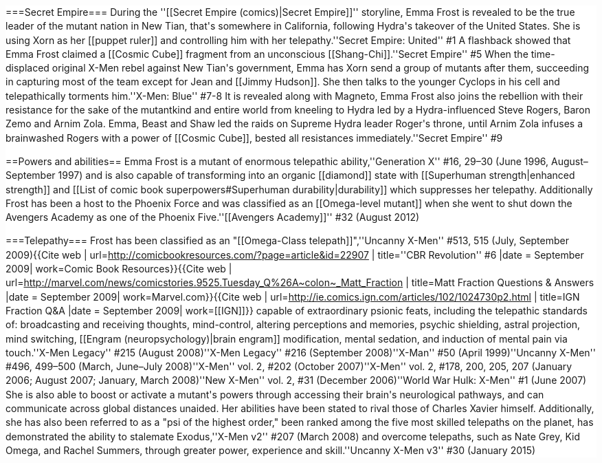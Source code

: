 ===Secret Empire===
During the ''[[Secret Empire (comics)|Secret Empire]]'' storyline, Emma Frost is revealed to be the true leader of the mutant nation in New Tian, that's somewhere in California, following Hydra's takeover of the United States. She is using Xorn as her [[puppet ruler]] and controlling him with her telepathy.<ref>''Secret Empire: United'' #1</ref> A flashback showed that Emma Frost claimed a [[Cosmic Cube]] fragment from an unconscious [[Shang-Chi]].<ref>''Secret Empire'' #5</ref> When the time-displaced original X-Men rebel against New Tian's government, Emma has Xorn send a group of mutants after them, succeeding in capturing most of the team except for Jean and [[Jimmy Hudson]]. She then talks to the younger Cyclops in his cell and telepathically torments him.<ref>''X-Men: Blue'' #7-8</ref> It is revealed along with Magneto, Emma Frost also joins the rebellion with their resistance for the sake of the mutantkind and entire world from kneeling to Hydra led by a Hydra-influenced Steve Rogers, Baron Zemo and Arnim Zola. Emma, Beast and Shaw led the raids on Supreme Hydra leader Roger's throne, until Arnim Zola infuses a brainwashed Rogers with a power of [[Cosmic Cube]], bested all resistances immediately.<ref>''Secret Empire'' #9</ref>

==Powers and abilities==
Emma Frost is a mutant of enormous telepathic ability,<ref name="Gen X">''Generation X'' #16, 29–30 (June 1996, August–September 1997)</ref> and is also capable of transforming into an organic [[diamond]] state with [[Superhuman strength|enhanced strength]] and [[List of comic book superpowers#Superhuman durability|durability]] which suppresses her telepathy. Additionally Frost has been a host to the Phoenix Force and was classified as an [[Omega-level mutant]] when she went to shut down the Avengers Academy as one of the Phoenix Five.<ref>''[[Avengers Academy]]'' #32 (August 2012)</ref>

===Telepathy===
Frost has been classified as an "[[Omega-Class telepath]]",<ref>''Uncanny X-Men'' #513, 515 (July, September 2009)</ref><ref>{{Cite web | url=http://comicbookresources.com/?page=article&id=22907 | title=''CBR Revolution'' #6 |date = September 2009| work=Comic Book Resources}}</ref><ref>{{Cite web | url=http://marvel.com/news/comicstories.9525.Tuesday_Q%26A~colon~_Matt_Fraction | title=Matt Fraction Questions & Answers |date = September 2009| work=Marvel.com}}</ref><ref>{{Cite web | url=http://ie.comics.ign.com/articles/102/1024730p2.html | title=IGN Fraction Q&A |date = September 2009| work=[[IGN]]}}</ref> capable of extraordinary psionic feats, including the telepathic standards of: broadcasting and receiving thoughts, mind-control, altering perceptions and memories, psychic shielding, astral projection, mind switching, [[Engram (neuropsychology)|brain engram]] modification, mental sedation, and induction of mental pain via touch.<ref name="UXM 452"/><ref name="XML 215">''X-Men Legacy'' #215 (August 2008)</ref><ref name="XML 216">''X-Men Legacy'' #216 (September 2008)</ref><ref name="SI XM 2"/><ref name="SI XM 3"/><ref name="X-Man 50">''X-Man'' #50 (April 1999)</ref><ref name="UXM telepathy">''Uncanny X-Men'' #496, 499–500 (March, June–July 2008)</ref><ref name="XMv2 202">''X-Men'' vol. 2, #202 (October 2007)</ref><ref name="XMv2 telepathy">''X-Men'' vol. 2, #178, 200, 205, 207 (January 2006; August 2007; January, March 2008)</ref><ref name="NXMv2 31">''New X-Men'' vol. 2, #31 (December 2006)</ref><ref name="WWH XM">''World War Hulk: X-Men'' #1 (June 2007)</ref> She is also able to boost or activate a mutant's powers through accessing their brain's neurological pathways, and can communicate across global distances unaided.<ref name="UXM 452"/><ref name="XML 215"/><ref name="XML 216"/><ref name="SI XM 2"/><ref name="SI XM 3"/><ref name="X-Man 50"/><ref name="UXM telepathy"/><ref name="XMv2 202"/><ref name="XMv2 telepathy"/><ref name="NXMv2 31"/><ref name="WWH XM"/> Her abilities have been stated to rival those of Charles Xavier himself.<ref name="XML 216"/> Additionally, she has also been referred to as a "psi of the highest order," been ranked among the five most skilled telepaths on the planet,<ref name="XMv2 202"/> has demonstrated the ability to stalemate Exodus,<ref name="XM 207">''X-Men v2'' #207 (March 2008)</ref> and overcome telepaths, such as Nate Grey,<ref name="X-Man 50"/> Kid Omega, and Rachel Summers, through greater power, experience and skill.<ref name="UXM 452"/><ref name="UXM 453"/><ref name="UXM v3 30">''Uncanny X-Men v3'' #30 (January 2015)</ref>

